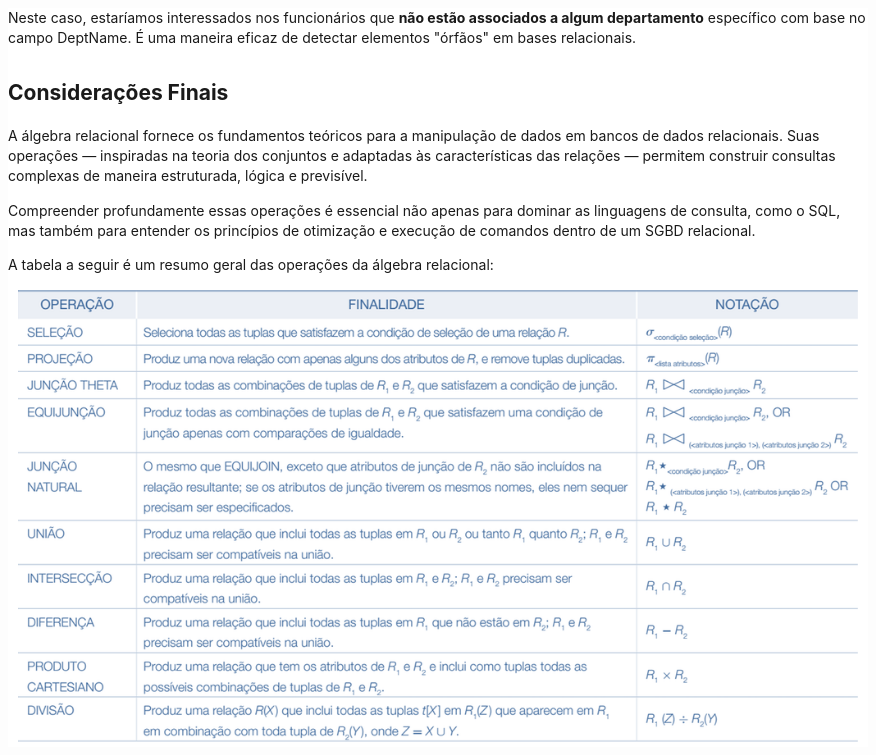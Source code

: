 Neste caso, estaríamos interessados nos funcionários que **não estão associados a algum departamento** específico com base no campo DeptName. É uma maneira eficaz de detectar elementos "órfãos" em bases relacionais.

## Considerações Finais

A álgebra relacional fornece os fundamentos teóricos para a manipulação de dados em bancos de dados relacionais. Suas operações — inspiradas na teoria dos conjuntos e adaptadas às características das relações — permitem construir consultas complexas de maneira estruturada, lógica e previsível.

Compreender profundamente essas operações é essencial não apenas para dominar as linguagens de consulta, como o SQL, mas também para entender os princípios de otimização e execução de comandos dentro de um SGBD relacional.

A tabela a seguir é um resumo geral das operações da álgebra relacional:

<div align="center">
  <img width="840px" src="./img/12-resumo-operacoes.png">
</div>